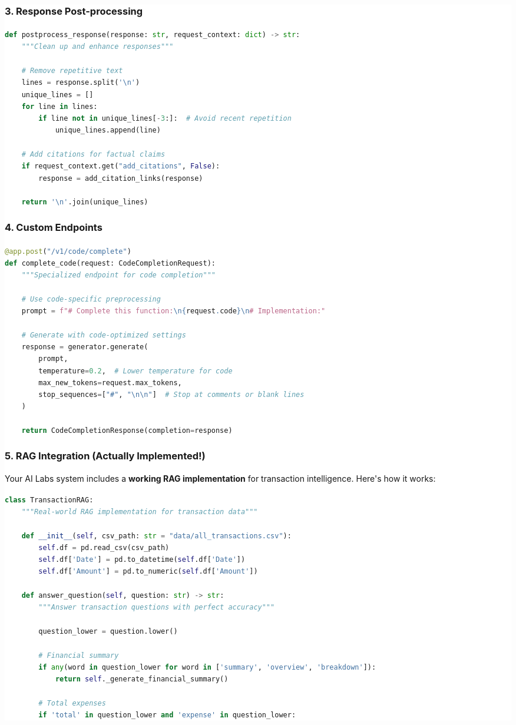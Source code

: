 ### 3. Response Post-processing
```python
def postprocess_response(response: str, request_context: dict) -> str:
    """Clean up and enhance responses"""
    
    # Remove repetitive text
    lines = response.split('\n')
    unique_lines = []
    for line in lines:
        if line not in unique_lines[-3:]:  # Avoid recent repetition
            unique_lines.append(line)
    
    # Add citations for factual claims
    if request_context.get("add_citations", False):
        response = add_citation_links(response)
    
    return '\n'.join(unique_lines)
```

### 4. Custom Endpoints
```python
@app.post("/v1/code/complete")
def complete_code(request: CodeCompletionRequest):
    """Specialized endpoint for code completion"""
    
    # Use code-specific preprocessing
    prompt = f"# Complete this function:\n{request.code}\n# Implementation:"
    
    # Generate with code-optimized settings
    response = generator.generate(
        prompt,
        temperature=0.2,  # Lower temperature for code
        max_new_tokens=request.max_tokens,
        stop_sequences=["#", "\n\n"]  # Stop at comments or blank lines
    )
    
    return CodeCompletionResponse(completion=response)
```

### 5. RAG Integration (Actually Implemented!)

Your AI Labs system includes a **working RAG implementation** for transaction intelligence. Here's how it works:

```python
class TransactionRAG:
    """Real-world RAG implementation for transaction data"""
    
    def __init__(self, csv_path: str = "data/all_transactions.csv"):
        self.df = pd.read_csv(csv_path)
        self.df['Date'] = pd.to_datetime(self.df['Date'])
        self.df['Amount'] = pd.to_numeric(self.df['Amount'])
    
    def answer_question(self, question: str) -> str:
        """Answer transaction questions with perfect accuracy"""
        
        question_lower = question.lower()
        
        # Financial summary
        if any(word in question_lower for word in ['summary', 'overview', 'breakdown']):
            return self._generate_financial_summary()
            
        # Total expenses
        if 'total' in question_lower and 'expense' in question_lower:
```